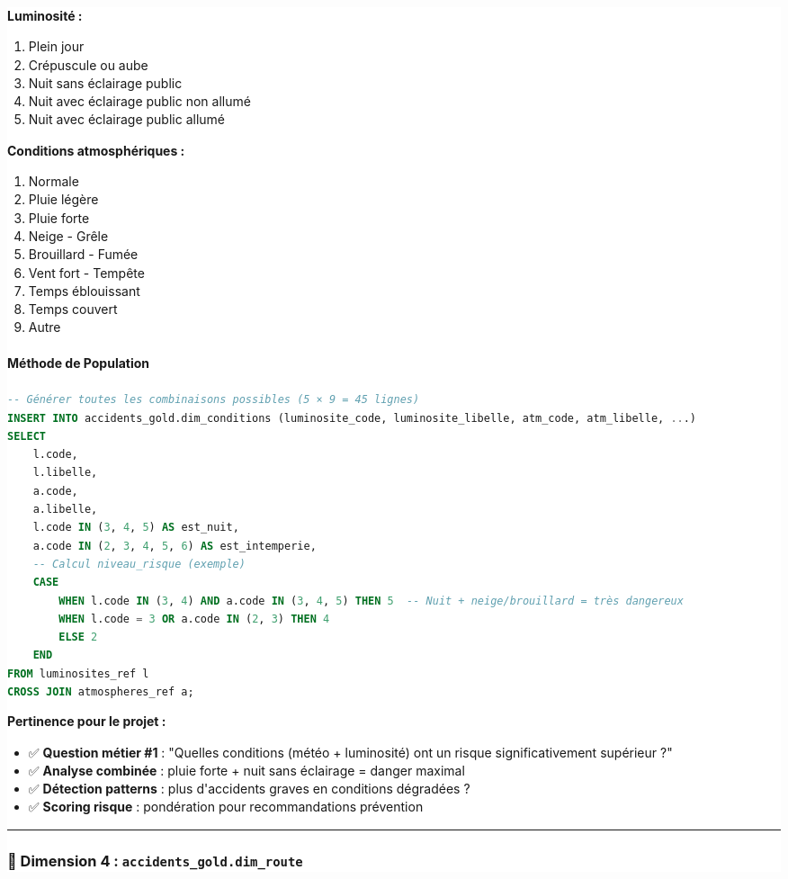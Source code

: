 **Luminosité :**
1. Plein jour
2. Crépuscule ou aube
3. Nuit sans éclairage public
4. Nuit avec éclairage public non allumé
5. Nuit avec éclairage public allumé

**Conditions atmosphériques :**
1. Normale
2. Pluie légère
3. Pluie forte
4. Neige - Grêle
5. Brouillard - Fumée
6. Vent fort - Tempête
7. Temps éblouissant
8. Temps couvert
9. Autre

#### Méthode de Population

```sql
-- Générer toutes les combinaisons possibles (5 × 9 = 45 lignes)
INSERT INTO accidents_gold.dim_conditions (luminosite_code, luminosite_libelle, atm_code, atm_libelle, ...)
SELECT 
    l.code,
    l.libelle,
    a.code,
    a.libelle,
    l.code IN (3, 4, 5) AS est_nuit,
    a.code IN (2, 3, 4, 5, 6) AS est_intemperie,
    -- Calcul niveau_risque (exemple)
    CASE 
        WHEN l.code IN (3, 4) AND a.code IN (3, 4, 5) THEN 5  -- Nuit + neige/brouillard = très dangereux
        WHEN l.code = 3 OR a.code IN (2, 3) THEN 4
        ELSE 2
    END
FROM luminosites_ref l
CROSS JOIN atmospheres_ref a;
```

**Pertinence pour le projet :**
- ✅ **Question métier #1** : "Quelles conditions (météo + luminosité) ont un risque significativement supérieur ?"
- ✅ **Analyse combinée** : pluie forte + nuit sans éclairage = danger maximal
- ✅ **Détection patterns** : plus d'accidents graves en conditions dégradées ?
- ✅ **Scoring risque** : pondération pour recommandations prévention

---

### 🔷 Dimension 4 : `accidents_gold.dim_route`
